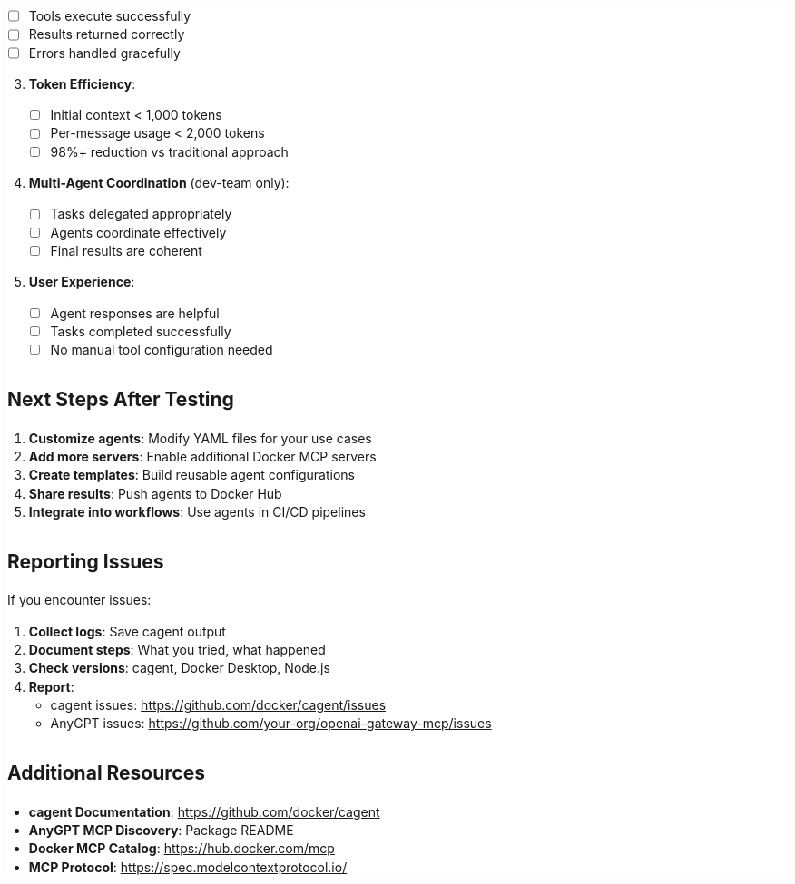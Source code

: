    - [ ] Tools execute successfully
   - [ ] Results returned correctly
   - [ ] Errors handled gracefully

3. **Token Efficiency**:

   - [ ] Initial context < 1,000 tokens
   - [ ] Per-message usage < 2,000 tokens
   - [ ] 98%+ reduction vs traditional approach

4. **Multi-Agent Coordination** (dev-team only):

   - [ ] Tasks delegated appropriately
   - [ ] Agents coordinate effectively
   - [ ] Final results are coherent

5. **User Experience**:
   - [ ] Agent responses are helpful
   - [ ] Tasks completed successfully
   - [ ] No manual tool configuration needed

## Next Steps After Testing

1. **Customize agents**: Modify YAML files for your use cases
2. **Add more servers**: Enable additional Docker MCP servers
3. **Create templates**: Build reusable agent configurations
4. **Share results**: Push agents to Docker Hub
5. **Integrate into workflows**: Use agents in CI/CD pipelines

## Reporting Issues

If you encounter issues:

1. **Collect logs**: Save cagent output
2. **Document steps**: What you tried, what happened
3. **Check versions**: cagent, Docker Desktop, Node.js
4. **Report**:
   - cagent issues: https://github.com/docker/cagent/issues
   - AnyGPT issues: https://github.com/your-org/openai-gateway-mcp/issues

## Additional Resources

- **cagent Documentation**: https://github.com/docker/cagent
- **AnyGPT MCP Discovery**: Package README
- **Docker MCP Catalog**: https://hub.docker.com/mcp
- **MCP Protocol**: https://spec.modelcontextprotocol.io/
